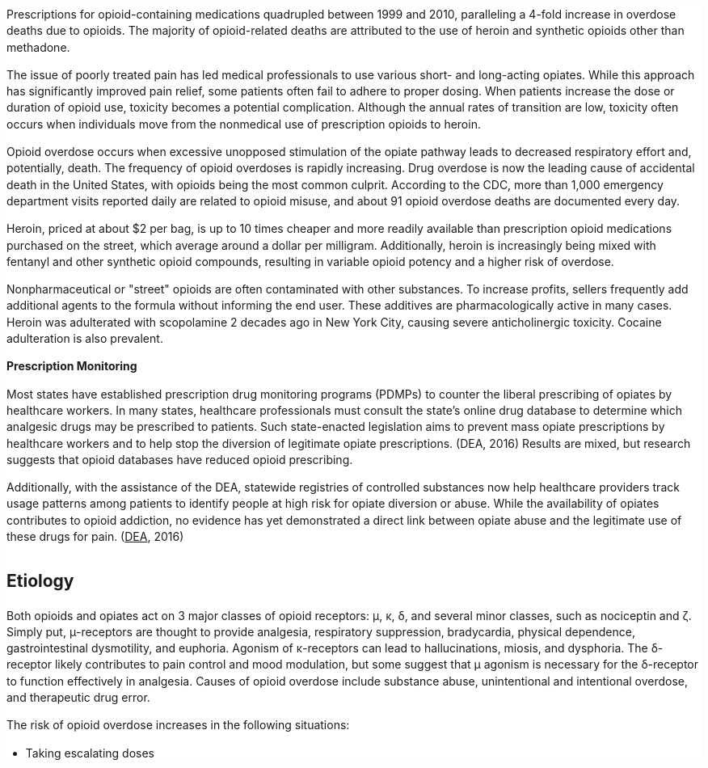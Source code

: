 Prescriptions for opioid-containing medications quadrupled between 1999 and 2010, paralleling a 4-fold increase in overdose deaths due to opioids. The majority of opioid-related deaths are attributed to the use of heroin and synthetic opioids other than methadone.

The issue of poorly treated pain has led medical professionals to use various short- and long-acting opiates. While this approach has significantly improved pain relief, some patients often fail to adhere to proper dosing. When patients increase the dose or duration of opioid use, toxicity becomes a potential complication. Although the annual rates of transition are low, toxicity often occurs when individuals move from the nonmedical use of prescription opioids to heroin.

Opioid overdose occurs when excessive unopposed stimulation of the opiate pathway leads to decreased respiratory effort and, potentially, death. The frequency of opioid overdoses is rapidly increasing. Drug overdose is now the leading cause of accidental death in the United States, with opioids being the most common culprit. According to the CDC, more than 1,000 emergency department visits reported daily are related to opioid misuse, and about 91 opioid overdose deaths are documented every day.

Heroin, priced at about $2 per bag, is up to 10 times cheaper and more readily available than prescription opioid medications purchased on the street, which average around a dollar per milligram. Additionally, heroin is increasingly being mixed with fentanyl and other synthetic opioid compounds, resulting in variable opioid potency and a higher risk of overdose.

Nonpharmaceutical or "street" opioids are often contaminated with other substances. To increase profits, sellers frequently add additional agents to the formula without informing the end user. These additives are pharmacologically active in many cases. Heroin was adulterated with scopolamine 2 decades ago in New York City, causing severe anticholinergic toxicity. Cocaine adulteration is also prevalent.

**Prescription Monitoring**

Most states have established prescription drug monitoring programs (PDMPs) to counter the liberal prescribing of opiates by healthcare workers. In many states, healthcare professionals must consult the state’s online drug database to determine which analgesic drugs may be prescribed to patients. Such state-enacted legislation aims to prevent mass opiate prescriptions by healthcare workers and to help stop the diversion of legitimate opiate prescriptions. (DEA, 2016) Results are mixed, but research suggests that opioid databases have reduced opioid prescribing.

Additionally, with the assistance of the DEA, statewide registries of controlled substances now help healthcare providers track usage patterns among patients to identify people at high risk for opiate diversion or abuse. While the availability of opiates contributes to opioid addiction, no evidence has yet demonstrated a direct link between opiate abuse and the legitimate use of these drugs for pain. ([DEA](https://www.deadiversion.usdoj.gov/faq/rx_monitor.htm), 2016)

## Etiology

Both opioids and opiates act on 3 major classes of opioid receptors: μ, κ, δ, and several minor classes, such as nociceptin and ζ. Simply put, μ-receptors are thought to provide analgesia, respiratory suppression, bradycardia, physical dependence, gastrointestinal dysmotility, and euphoria. Agonism of κ-receptors can lead to hallucinations, miosis, and dysphoria. The δ-receptor likely contributes to pain control and mood modulation, but some suggest that μ agonism is necessary for the δ-receptor to function effectively in analgesia. Causes of opioid overdose include substance abuse, unintentional and intentional overdose, and therapeutic drug error.

The risk of opioid overdose increases in the following situations:

  * Taking escalating doses
